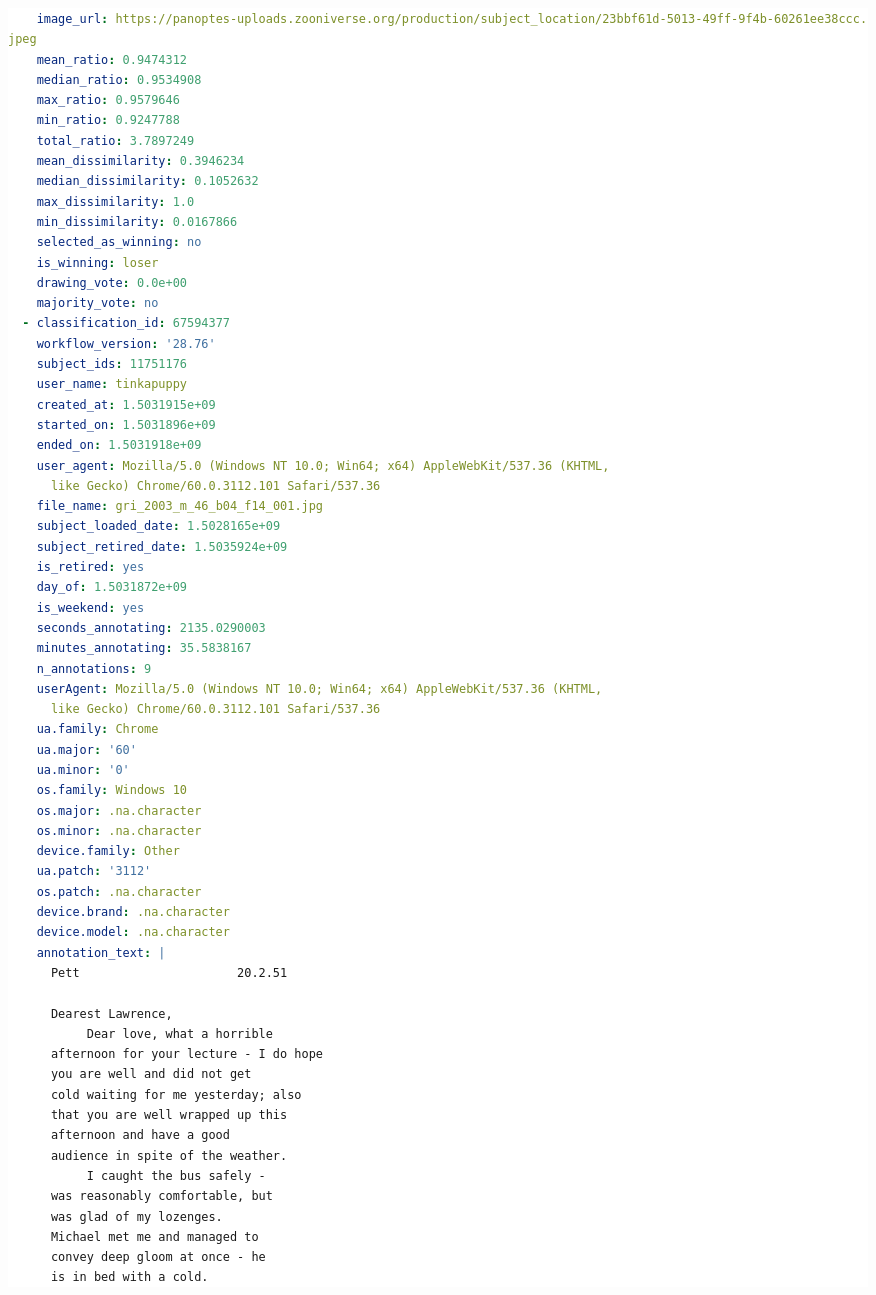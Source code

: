 ```yaml
    image_url: https://panoptes-uploads.zooniverse.org/production/subject_location/23bbf61d-5013-49ff-9f4b-60261ee38ccc.jpeg
    mean_ratio: 0.9474312
    median_ratio: 0.9534908
    max_ratio: 0.9579646
    min_ratio: 0.9247788
    total_ratio: 3.7897249
    mean_dissimilarity: 0.3946234
    median_dissimilarity: 0.1052632
    max_dissimilarity: 1.0
    min_dissimilarity: 0.0167866
    selected_as_winning: no
    is_winning: loser
    drawing_vote: 0.0e+00
    majority_vote: no
  - classification_id: 67594377
    workflow_version: '28.76'
    subject_ids: 11751176
    user_name: tinkapuppy
    created_at: 1.5031915e+09
    started_on: 1.5031896e+09
    ended_on: 1.5031918e+09
    user_agent: Mozilla/5.0 (Windows NT 10.0; Win64; x64) AppleWebKit/537.36 (KHTML,
      like Gecko) Chrome/60.0.3112.101 Safari/537.36
    file_name: gri_2003_m_46_b04_f14_001.jpg
    subject_loaded_date: 1.5028165e+09
    subject_retired_date: 1.5035924e+09
    is_retired: yes
    day_of: 1.5031872e+09
    is_weekend: yes
    seconds_annotating: 2135.0290003
    minutes_annotating: 35.5838167
    n_annotations: 9
    userAgent: Mozilla/5.0 (Windows NT 10.0; Win64; x64) AppleWebKit/537.36 (KHTML,
      like Gecko) Chrome/60.0.3112.101 Safari/537.36
    ua.family: Chrome
    ua.major: '60'
    ua.minor: '0'
    os.family: Windows 10
    os.major: .na.character
    os.minor: .na.character
    device.family: Other
    ua.patch: '3112'
    os.patch: .na.character
    device.brand: .na.character
    device.model: .na.character
    annotation_text: |
      Pett                      20.2.51

      Dearest Lawrence,
           Dear love, what a horrible
      afternoon for your lecture - I do hope
      you are well and did not get
      cold waiting for me yesterday; also
      that you are well wrapped up this
      afternoon and have a good
      audience in spite of the weather.
           I caught the bus safely -
      was reasonably comfortable, but
      was glad of my lozenges.
      Michael met me and managed to
      convey deep gloom at once - he
      is in bed with a cold.
```
